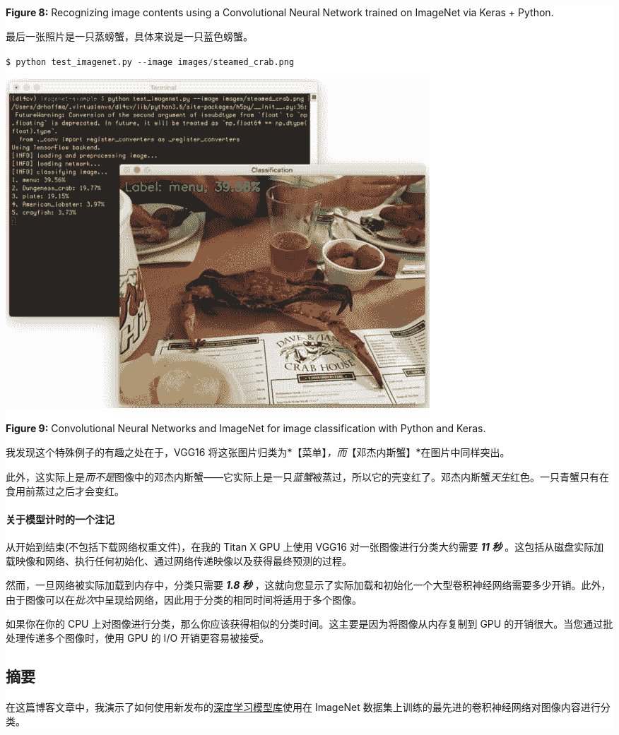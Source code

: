 **Figure 8:** Recognizing image contents using a Convolutional Neural Network trained on ImageNet via Keras + Python.

最后一张照片是一只蒸螃蟹，具体来说是一只蓝色螃蟹。

```py
$ python test_imagenet.py --image images/steamed_crab.png

```

[![](img/93009ea803ee1f6f5c1d879d47204aee.png)](https://pyimagesearch.com/wp-content/uploads/2016/08/imagenet_example_menu.jpg)

**Figure 9:** Convolutional Neural Networks and ImageNet for image classification with Python and Keras.

我发现这个特殊例子的有趣之处在于，VGG16 将这张图片归类为*【菜单】*，而*【邓杰内斯蟹】*在图片中同样突出。

此外，这实际上是*而不是*图像中的邓杰内斯蟹——它实际上是一只*蓝蟹*被蒸过，所以它的壳变红了。邓杰内斯蟹*天生*红色。一只青蟹只有在食用前蒸过之后才会变红。

#### 关于模型计时的一个注记

从开始到结束(不包括下载网络权重文件)，在我的 Titan X GPU 上使用 VGG16 对一张图像进行分类大约需要 ***11 秒*** 。这包括从磁盘实际加载映像和网络、执行任何初始化、通过网络传递映像以及获得最终预测的过程。

然而，一旦网络被实际加载到内存中，分类只需要 ***1.8 秒*** ，这就向您显示了实际加载和初始化一个大型卷积神经网络需要多少开销。此外，由于图像可以在*批次*中呈现给网络，因此用于分类的相同时间将适用于多个图像。

如果你在你的 CPU 上对图像进行分类，那么你应该获得相似的分类时间。这主要是因为将图像从内存复制到 GPU 的开销很大。当您通过批处理传递多个图像时，使用 GPU 的 I/O 开销更容易被接受。

## 摘要

在这篇博客文章中，我演示了如何使用新发布的[深度学习模型库](https://github.com/fchollet/deep-learning-models)使用在 ImageNet 数据集上训练的最先进的卷积神经网络对图像内容进行分类。

